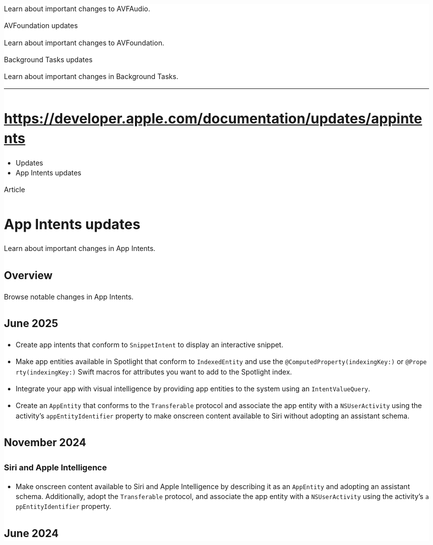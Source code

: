 Learn about important changes to AVFAudio.

AVFoundation updates

Learn about important changes to AVFoundation.

Background Tasks updates

Learn about important changes in Background Tasks.

---

# https://developer.apple.com/documentation/updates/appintents

- Updates
- App Intents updates

Article

# App Intents updates

Learn about important changes in App Intents.

## Overview

Browse notable changes in App Intents.

## June 2025

- Create app intents that conform to `SnippetIntent` to display an interactive snippet.

- Make app entities available in Spotlight that conform to `IndexedEntity` and use the `@ComputedProperty(indexingKey:)` or `@Property(indexingKey:)` Swift macros for attributes you want to add to the Spotlight index.

- Integrate your app with visual intelligence by providing app entities to the system using an `IntentValueQuery`.

- Create an `AppEntity` that conforms to the `Transferable` protocol and associate the app entity with a `NSUserActivity` using the activity’s `appEntityIdentifier` property to make onscreen content available to Siri without adopting an assistant schema.

## November 2024

### Siri and Apple Intelligence

- Make onscreen content available to Siri and Apple Intelligence by describing it as an `AppEntity` and adopting an assistant schema. Additionally, adopt the `Transferable` protocol, and associate the app entity with a `NSUserActivity` using the activity’s `appEntityIdentifier` property.

## June 2024
